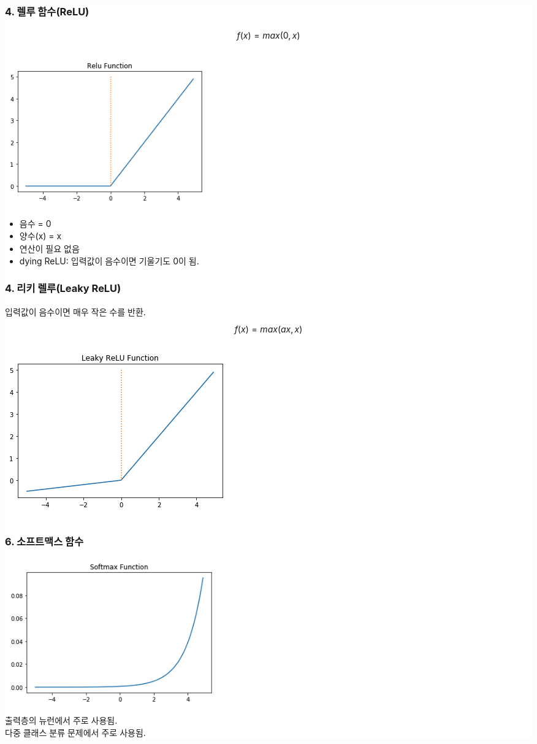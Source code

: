 ### 4. 렐루 함수(ReLU)

$$f(x)=max(0,x)$$  
![Alt text](images/image-22.png)

-   음수 = 0
-   양수(x) = x
-   연산이 필요 없음
-   dying ReLU: 입력값이 음수이면 기울기도 0이 됨.

### 4. 리키 렐루(Leaky ReLU)

입력값이 음수이면 매우 작은 수를 반환.  
$$f(x) = max(ax, x)$$  
![Alt text](images/image-23.png)

### 6. 소프트맥스 함수

![Alt text](images/image-24.png)  
출력층의 뉴런에서 주로 사용됨.  
다중 클래스 분류 문제에서 주로 사용됨.
